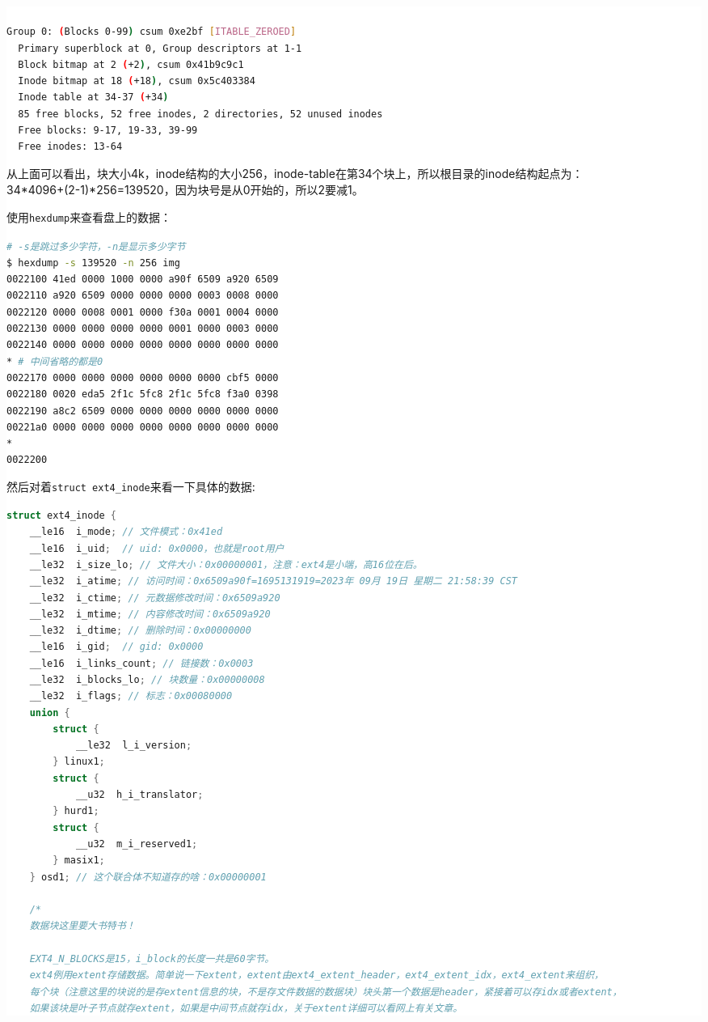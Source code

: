 ```sh

Group 0: (Blocks 0-99) csum 0xe2bf [ITABLE_ZEROED]
  Primary superblock at 0, Group descriptors at 1-1
  Block bitmap at 2 (+2), csum 0x41b9c9c1
  Inode bitmap at 18 (+18), csum 0x5c403384
  Inode table at 34-37 (+34)
  85 free blocks, 52 free inodes, 2 directories, 52 unused inodes
  Free blocks: 9-17, 19-33, 39-99
  Free inodes: 13-64
```
从上面可以看出，块大小4k，inode结构的大小256，inode-table在第34个块上，所以根目录的inode结构起点为：  
34*4096+(2-1)*256=139520，因为块号是从0开始的，所以2要减1。

使用`hexdump`来查看盘上的数据：
```sh
# -s是跳过多少字符，-n是显示多少字节
$ hexdump -s 139520 -n 256 img 
0022100 41ed 0000 1000 0000 a90f 6509 a920 6509
0022110 a920 6509 0000 0000 0000 0003 0008 0000
0022120 0000 0008 0001 0000 f30a 0001 0004 0000
0022130 0000 0000 0000 0000 0001 0000 0003 0000
0022140 0000 0000 0000 0000 0000 0000 0000 0000
* # 中间省略的都是0
0022170 0000 0000 0000 0000 0000 0000 cbf5 0000
0022180 0020 eda5 2f1c 5fc8 2f1c 5fc8 f3a0 0398
0022190 a8c2 6509 0000 0000 0000 0000 0000 0000
00221a0 0000 0000 0000 0000 0000 0000 0000 0000
*
0022200
```
然后对着`struct ext4_inode`来看一下具体的数据:
```c
struct ext4_inode {
	__le16	i_mode;	// 文件模式：0x41ed
	__le16	i_uid;	// uid: 0x0000，也就是root用户
	__le32	i_size_lo; // 文件大小：0x00000001，注意：ext4是小端，高16位在后。
	__le32	i_atime; // 访问时间：0x6509a90f=1695131919=2023年 09月 19日 星期二 21:58:39 CST
	__le32	i_ctime; // 元数据修改时间：0x6509a920
	__le32	i_mtime; // 内容修改时间：0x6509a920
	__le32	i_dtime; // 删除时间：0x00000000
	__le16	i_gid;	// gid: 0x0000
	__le16	i_links_count; // 链接数：0x0003
	__le32	i_blocks_lo; // 块数量：0x00000008
	__le32	i_flags; // 标志：0x00080000
	union {
		struct {
			__le32  l_i_version;
		} linux1;
		struct {
			__u32  h_i_translator;
		} hurd1;
		struct {
			__u32  m_i_reserved1;
		} masix1;
	} osd1;	// 这个联合体不知道存的啥：0x00000001

	/* 
	数据块这里要大书特书！

	EXT4_N_BLOCKS是15，i_block的长度一共是60字节。
	ext4例用extent存储数据。简单说一下extent，extent由ext4_extent_header，ext4_extent_idx，ext4_extent来组织，
	每个块（注意这里的块说的是存extent信息的块，不是存文件数据的数据块）块头第一个数据是header，紧接着可以存idx或者extent，
	如果该块是叶子节点就存extent，如果是中间节点就存idx，关于extent详细可以看网上有关文章。

```